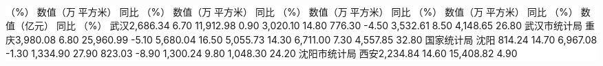 （%）
数值（万
平方米）
同比
（%）
数值（万
平方米）
同比
（%）
数值（万
平方米）
同比
（%）
数值（万
平方米）
同比
（%）
数值（亿元）
同比
（%）
武汉2,686.34
6.70
11,912.98
0.90
3,020.10
14.80
776.30
-4.50
3,532.61
8.50
4,148.65
26.80
武汉市统计局
重庆3,980.08
6.80
25,960.99
-5.10
5,680.04
16.50
5,055.73
14.30
6,711.00
7.30
4,557.85
32.80
国家统计局
沈阳
814.24
14.70
6,967.08
-1.30
1,334.90
27.90
823.03
-8.90
1,300.24
9.80
1,048.30
24.20
沈阳市统计局
西安2,234.84
14.60
15,408.82
4.90